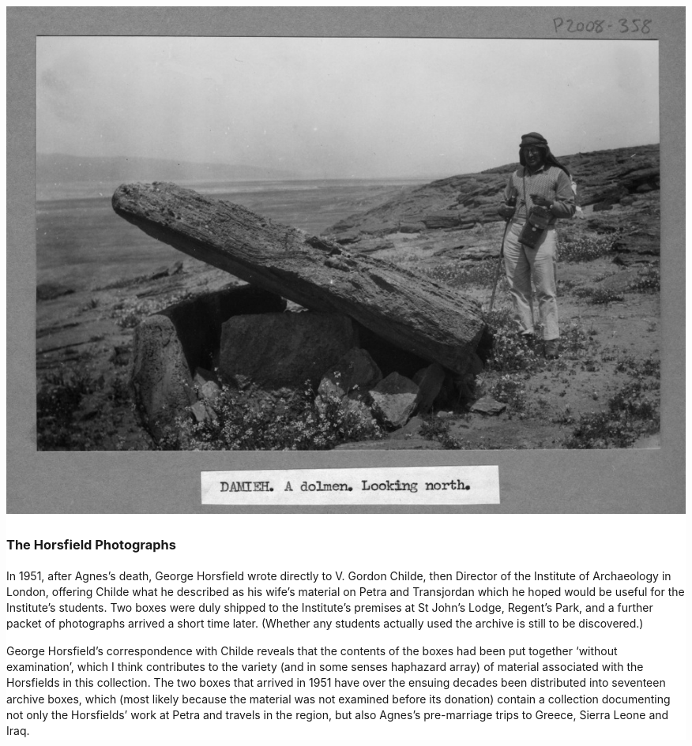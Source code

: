 ![Fig 3. George Horsfield at Damieh, Transjordan.](../../../../uploads/2014/09/Fig-3P2008-358-GH-Damieh-full-pic.jpg)

### The Horsfield Photographs

In 1951, after Agnes’s death, George Horsfield wrote directly to V. Gordon Childe, then Director of the Institute of Archaeology in London, offering Childe what he described as his wife’s material on Petra and Transjordan which he hoped would be useful for the Institute’s students. Two boxes were duly shipped to the Institute’s premises at St John’s Lodge, Regent’s Park, and a further packet of photographs arrived a short time later. (Whether any students actually used the archive is still to be discovered.)

George Horsfield’s correspondence with Childe reveals that the contents of the boxes had been put together ‘without examination’, which I think contributes to the variety (and in some senses haphazard array) of material associated with the Horsfields in this collection. The two boxes that arrived in 1951 have over the ensuing decades been distributed into seventeen archive boxes, which (most likely because the material was not examined before its donation) contain a collection documenting not only the Horsfields’ work at Petra and travels in the region, but also Agnes’s pre-marriage trips to Greece, Sierra Leone and Iraq.
